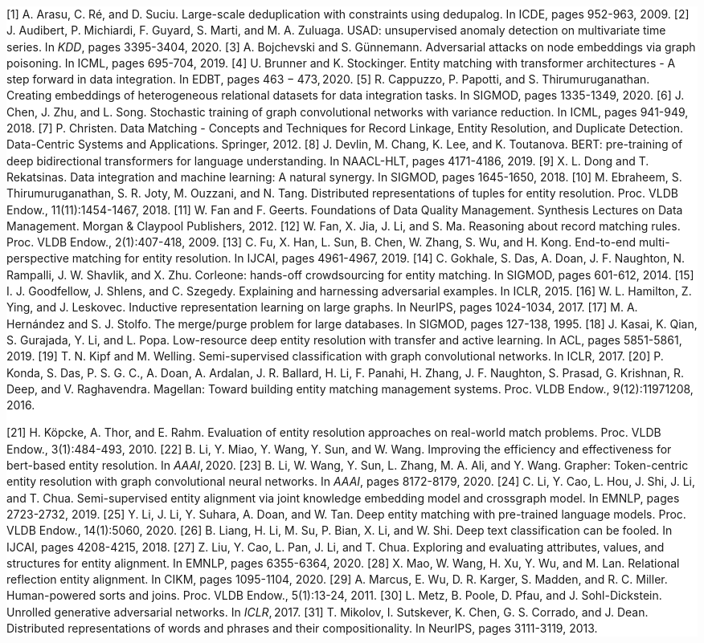 [1] A. Arasu, C. Ré, and D. Suciu. Large-scale deduplication with constraints using dedupalog. In ICDE, pages 952-963, 2009.
[2] J. Audibert, P. Michiardi, F. Guyard, S. Marti, and M. A. Zuluaga. USAD: unsupervised anomaly detection on multivariate time series. In $K D D$, pages 3395-3404, 2020.
[3] A. Bojchevski and S. Günnemann. Adversarial attacks on node embeddings via graph poisoning. In ICML, pages 695-704, 2019.
[4] U. Brunner and K. Stockinger. Entity matching with transformer architectures - A step forward in data integration. In EDBT, pages $463-473,2020$.
[5] R. Cappuzzo, P. Papotti, and S. Thirumuruganathan. Creating embeddings of heterogeneous relational datasets for data integration tasks. In SIGMOD, pages 1335-1349, 2020.
[6] J. Chen, J. Zhu, and L. Song. Stochastic training of graph convolutional networks with variance reduction. In ICML, pages 941-949, 2018.
[7] P. Christen. Data Matching - Concepts and Techniques for Record Linkage, Entity Resolution, and Duplicate Detection. Data-Centric Systems and Applications. Springer, 2012.
[8] J. Devlin, M. Chang, K. Lee, and K. Toutanova. BERT: pre-training of deep bidirectional transformers for language understanding. In NAACL-HLT, pages 4171-4186, 2019.
[9] X. L. Dong and T. Rekatsinas. Data integration and machine learning: A natural synergy. In SIGMOD, pages 1645-1650, 2018.
[10] M. Ebraheem, S. Thirumuruganathan, S. R. Joty, M. Ouzzani, and N. Tang. Distributed representations of tuples for entity resolution. Proc. VLDB Endow., 11(11):1454-1467, 2018.
[11] W. Fan and F. Geerts. Foundations of Data Quality Management. Synthesis Lectures on Data Management. Morgan \& Claypool Publishers, 2012.
[12] W. Fan, X. Jia, J. Li, and S. Ma. Reasoning about record matching rules. Proc. VLDB Endow., 2(1):407-418, 2009.
[13] C. Fu, X. Han, L. Sun, B. Chen, W. Zhang, S. Wu, and H. Kong. End-to-end multi-perspective matching for entity resolution. In IJCAI, pages 4961-4967, 2019.
[14] C. Gokhale, S. Das, A. Doan, J. F. Naughton, N. Rampalli, J. W. Shavlik, and X. Zhu. Corleone: hands-off crowdsourcing for entity matching. In SIGMOD, pages 601-612, 2014.
[15] I. J. Goodfellow, J. Shlens, and C. Szegedy. Explaining and harnessing adversarial examples. In ICLR, 2015.
[16] W. L. Hamilton, Z. Ying, and J. Leskovec. Inductive representation learning on large graphs. In NeurIPS, pages 1024-1034, 2017.
[17] M. A. Hernández and S. J. Stolfo. The merge/purge problem for large databases. In SIGMOD, pages 127-138, 1995.
[18] J. Kasai, K. Qian, S. Gurajada, Y. Li, and L. Popa. Low-resource deep entity resolution with transfer and active learning. In ACL, pages 5851-5861, 2019.
[19] T. N. Kipf and M. Welling. Semi-supervised classification with graph convolutional networks. In ICLR, 2017.
[20] P. Konda, S. Das, P. S. G. C., A. Doan, A. Ardalan, J. R. Ballard, H. Li, F. Panahi, H. Zhang, J. F. Naughton, S. Prasad, G. Krishnan, R. Deep, and V. Raghavendra. Magellan: Toward building entity matching management systems. Proc. VLDB Endow., 9(12):11971208, 2016.

[21] H. Köpcke, A. Thor, and E. Rahm. Evaluation of entity resolution approaches on real-world match problems. Proc. VLDB Endow., 3(1):484-493, 2010.
[22] B. Li, Y. Miao, Y. Wang, Y. Sun, and W. Wang. Improving the efficiency and effectiveness for bert-based entity resolution. In $A A A I, 2020$.
[23] B. Li, W. Wang, Y. Sun, L. Zhang, M. A. Ali, and Y. Wang. Grapher: Token-centric entity resolution with graph convolutional neural networks. In $A A A I$, pages 8172-8179, 2020.
[24] C. Li, Y. Cao, L. Hou, J. Shi, J. Li, and T. Chua. Semi-supervised entity alignment via joint knowledge embedding model and crossgraph model. In EMNLP, pages 2723-2732, 2019.
[25] Y. Li, J. Li, Y. Suhara, A. Doan, and W. Tan. Deep entity matching with pre-trained language models. Proc. VLDB Endow., 14(1):5060, 2020.
[26] B. Liang, H. Li, M. Su, P. Bian, X. Li, and W. Shi. Deep text classification can be fooled. In IJCAI, pages 4208-4215, 2018.
[27] Z. Liu, Y. Cao, L. Pan, J. Li, and T. Chua. Exploring and evaluating attributes, values, and structures for entity alignment. In EMNLP, pages 6355-6364, 2020.
[28] X. Mao, W. Wang, H. Xu, Y. Wu, and M. Lan. Relational reflection entity alignment. In CIKM, pages 1095-1104, 2020.
[29] A. Marcus, E. Wu, D. R. Karger, S. Madden, and R. C. Miller. Human-powered sorts and joins. Proc. VLDB Endow., 5(1):13-24, 2011.
[30] L. Metz, B. Poole, D. Pfau, and J. Sohl-Dickstein. Unrolled generative adversarial networks. In $I C L R, 2017$.
[31] T. Mikolov, I. Sutskever, K. Chen, G. S. Corrado, and J. Dean. Distributed representations of words and phrases and their compositionality. In NeurIPS, pages 3111-3119, 2013.

[^0]:    1. The source code of CollaborER is available at https://github.com/ZJU-DAILY/CollaborER